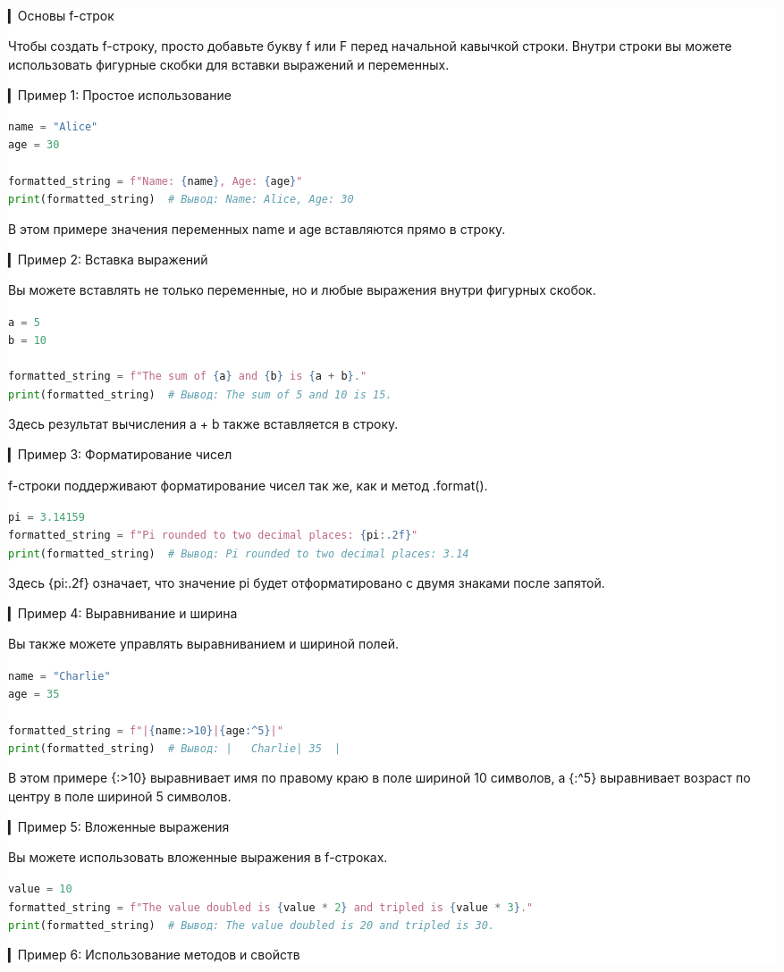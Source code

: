 ▎Основы f-строк

Чтобы создать f-строку, просто добавьте букву f или F перед начальной кавычкой строки. Внутри строки вы можете использовать фигурные скобки для вставки выражений и переменных.

▎Пример 1: Простое использование

```python
name = "Alice"
age = 30

formatted_string = f"Name: {name}, Age: {age}"
print(formatted_string)  # Вывод: Name: Alice, Age: 30
```

В этом примере значения переменных name и age вставляются прямо в строку.

▎Пример 2: Вставка выражений

Вы можете вставлять не только переменные, но и любые выражения внутри фигурных скобок.

```python
a = 5
b = 10

formatted_string = f"The sum of {a} and {b} is {a + b}."
print(formatted_string)  # Вывод: The sum of 5 and 10 is 15.
```

Здесь результат вычисления a + b также вставляется в строку.

▎Пример 3: Форматирование чисел

f-строки поддерживают форматирование чисел так же, как и метод .format().

```python
pi = 3.14159
formatted_string = f"Pi rounded to two decimal places: {pi:.2f}"
print(formatted_string)  # Вывод: Pi rounded to two decimal places: 3.14
```
Здесь {pi:.2f} означает, что значение pi будет отформатировано с двумя знаками после запятой.

▎Пример 4: Выравнивание и ширина

Вы также можете управлять выравниванием и шириной полей.

```python
name = "Charlie"
age = 35

formatted_string = f"|{name:>10}|{age:^5}|"
print(formatted_string)  # Вывод: |   Charlie| 35  |
```

В этом примере {:>10} выравнивает имя по правому краю в поле шириной 10 символов, а {:^5} выравнивает возраст по центру в поле шириной 5 символов.

▎Пример 5: Вложенные выражения

Вы можете использовать вложенные выражения в f-строках.
```python
value = 10
formatted_string = f"The value doubled is {value * 2} and tripled is {value * 3}."
print(formatted_string)  # Вывод: The value doubled is 20 and tripled is 30.
```
▎Пример 6: Использование методов и свойств
